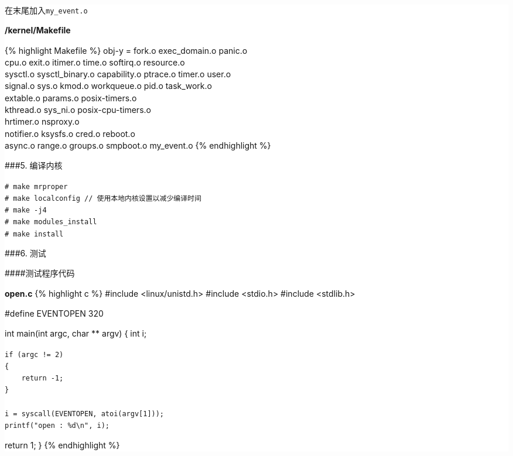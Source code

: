 在末尾加入`my_event.o`

**/kernel/Makefile**

{% highlight Makefile %}
	obj-y     = fork.o exec_domain.o panic.o \
	    cpu.o exit.o itimer.o time.o softirq.o resource.o \
	    sysctl.o sysctl_binary.o capability.o ptrace.o timer.o user.o \
	    signal.o sys.o kmod.o workqueue.o pid.o task_work.o \
	    extable.o params.o posix-timers.o \
	    kthread.o sys_ni.o posix-cpu-timers.o \
	    hrtimer.o nsproxy.o \
	    notifier.o ksysfs.o cred.o reboot.o \
	    async.o range.o groups.o smpboot.o my_event.o
{% endhighlight %}

###5. 编译内核
	
	# make mrproper
	# make localconfig // 使用本地内核设置以减少编译时间
	# make -j4
	# make modules_install
	# make install

###6. 测试

####测试程序代码

**open.c**
{% highlight c %}
#include <linux/unistd.h>
#include <stdio.h>
#include <stdlib.h>

#define EVENTOPEN 320

int main(int argc, char ** argv)
{
	int i;

	if (argc != 2)
	{
		return -1;
	}

	i = syscall(EVENTOPEN, atoi(argv[1]));
	printf("open : %d\n", i);
return 1;
}
{% endhighlight %}
